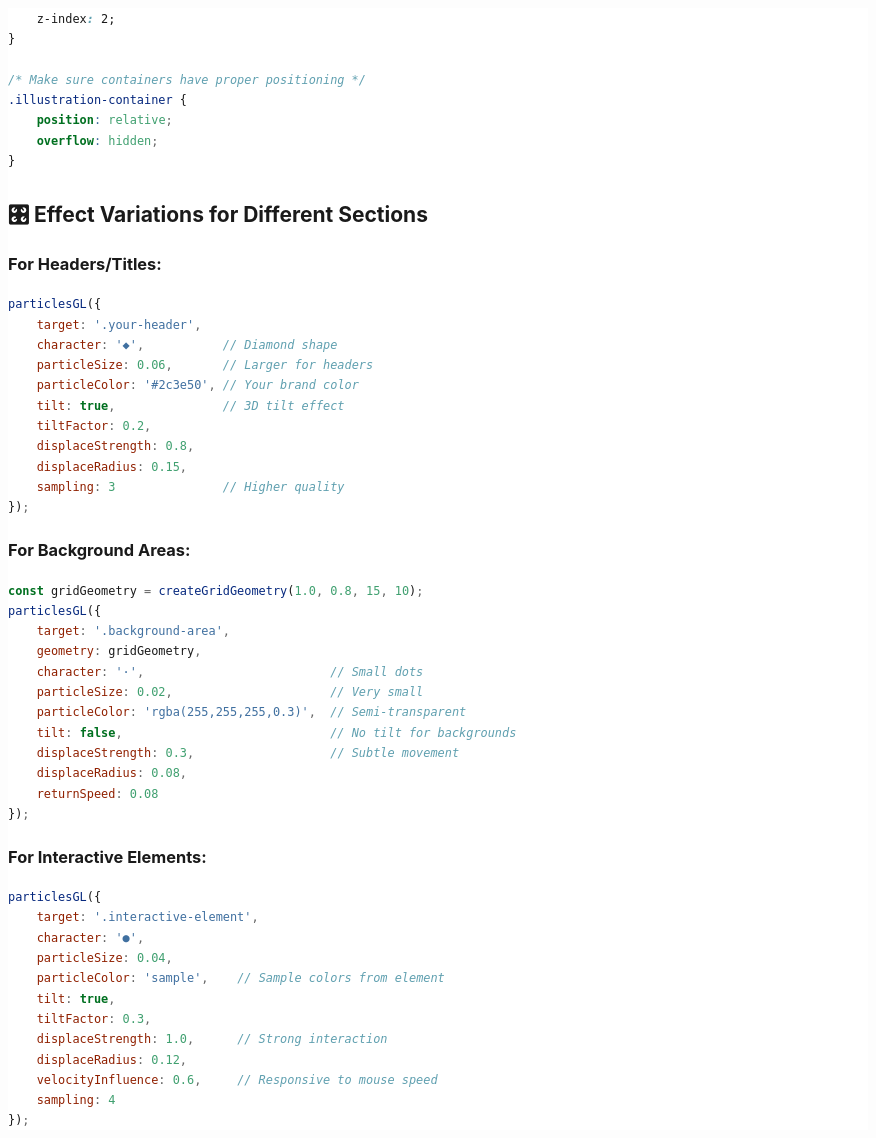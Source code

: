 ```css
    z-index: 2;
}

/* Make sure containers have proper positioning */
.illustration-container {
    position: relative;
    overflow: hidden;
}
```

## 🎛️ **Effect Variations for Different Sections**

### **For Headers/Titles:**
```javascript
particlesGL({
    target: '.your-header',
    character: '◆',           // Diamond shape
    particleSize: 0.06,       // Larger for headers
    particleColor: '#2c3e50', // Your brand color
    tilt: true,               // 3D tilt effect
    tiltFactor: 0.2,
    displaceStrength: 0.8,
    displaceRadius: 0.15,
    sampling: 3               // Higher quality
});
```

### **For Background Areas:**
```javascript
const gridGeometry = createGridGeometry(1.0, 0.8, 15, 10);
particlesGL({
    target: '.background-area',
    geometry: gridGeometry,
    character: '·',                          // Small dots
    particleSize: 0.02,                      // Very small
    particleColor: 'rgba(255,255,255,0.3)',  // Semi-transparent
    tilt: false,                             // No tilt for backgrounds
    displaceStrength: 0.3,                   // Subtle movement
    displaceRadius: 0.08,
    returnSpeed: 0.08
});
```

### **For Interactive Elements:**
```javascript
particlesGL({
    target: '.interactive-element',
    character: '●',
    particleSize: 0.04,
    particleColor: 'sample',    // Sample colors from element
    tilt: true,
    tiltFactor: 0.3,
    displaceStrength: 1.0,      // Strong interaction
    displaceRadius: 0.12,
    velocityInfluence: 0.6,     // Responsive to mouse speed
    sampling: 4
});
```
